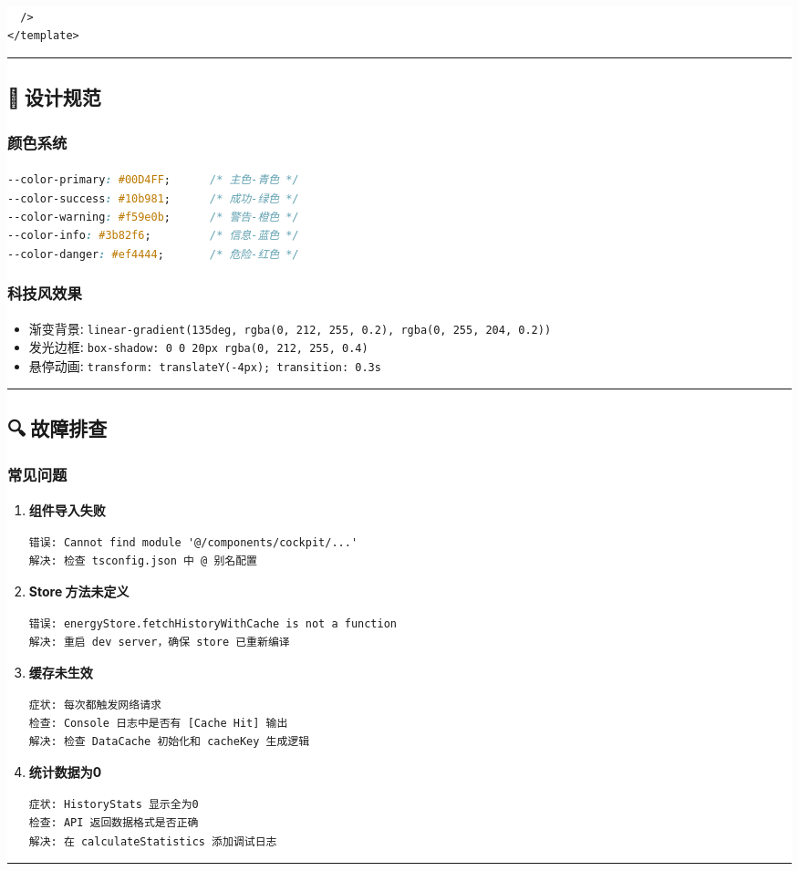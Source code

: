 ```vue
  />
</template>
```

---

## 🎨 设计规范

### 颜色系统
```css
--color-primary: #00D4FF;      /* 主色-青色 */
--color-success: #10b981;      /* 成功-绿色 */
--color-warning: #f59e0b;      /* 警告-橙色 */
--color-info: #3b82f6;         /* 信息-蓝色 */
--color-danger: #ef4444;       /* 危险-红色 */
```

### 科技风效果
- 渐变背景: `linear-gradient(135deg, rgba(0, 212, 255, 0.2), rgba(0, 255, 204, 0.2))`
- 发光边框: `box-shadow: 0 0 20px rgba(0, 212, 255, 0.4)`
- 悬停动画: `transform: translateY(-4px); transition: 0.3s`

---

## 🔍 故障排查

### 常见问题

1. **组件导入失败**
   ```
   错误: Cannot find module '@/components/cockpit/...'
   解决: 检查 tsconfig.json 中 @ 别名配置
   ```

2. **Store 方法未定义**
   ```
   错误: energyStore.fetchHistoryWithCache is not a function
   解决: 重启 dev server，确保 store 已重新编译
   ```

3. **缓存未生效**
   ```
   症状: 每次都触发网络请求
   检查: Console 日志中是否有 [Cache Hit] 输出
   解决: 检查 DataCache 初始化和 cacheKey 生成逻辑
   ```

4. **统计数据为0**
   ```
   症状: HistoryStats 显示全为0
   检查: API 返回数据格式是否正确
   解决: 在 calculateStatistics 添加调试日志
   ```

---